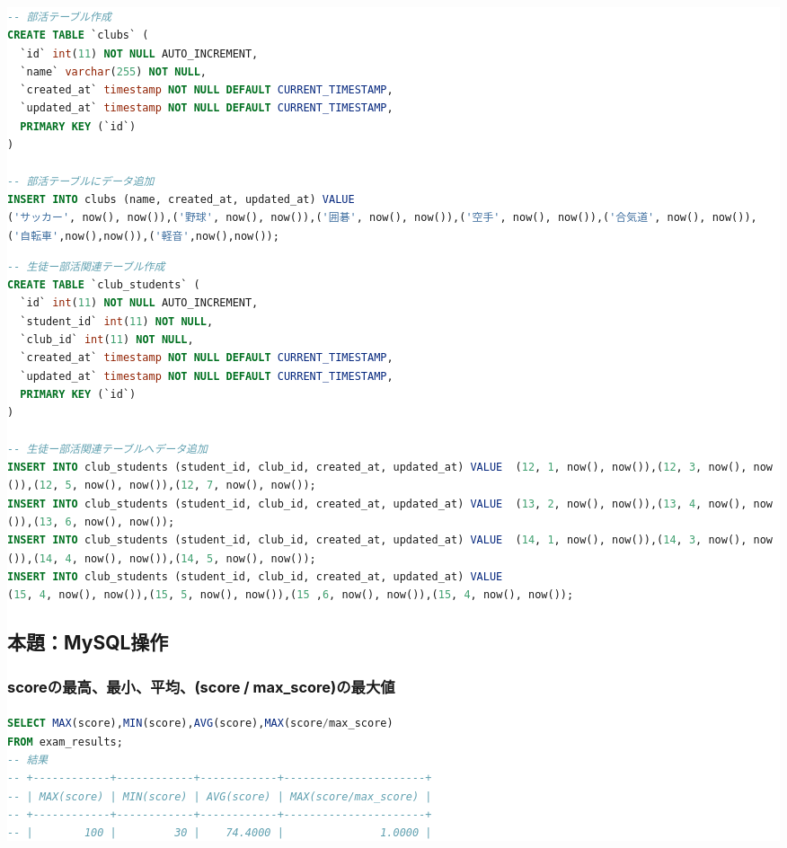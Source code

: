 ```sql
```

```sql
-- 部活テーブル作成
CREATE TABLE `clubs` (
  `id` int(11) NOT NULL AUTO_INCREMENT,
  `name` varchar(255) NOT NULL,
  `created_at` timestamp NOT NULL DEFAULT CURRENT_TIMESTAMP,
  `updated_at` timestamp NOT NULL DEFAULT CURRENT_TIMESTAMP,
  PRIMARY KEY (`id`)
)

-- 部活テーブルにデータ追加
INSERT INTO clubs (name, created_at, updated_at) VALUE 
('サッカー', now(), now()),('野球', now(), now()),('囲碁', now(), now()),('空手', now(), now()),('合気道', now(), now()),('自転車',now(),now()),('軽音',now(),now());
```

```sql
-- 生徒ー部活関連テーブル作成
CREATE TABLE `club_students` (
  `id` int(11) NOT NULL AUTO_INCREMENT,
  `student_id` int(11) NOT NULL,
  `club_id` int(11) NOT NULL,
  `created_at` timestamp NOT NULL DEFAULT CURRENT_TIMESTAMP,
  `updated_at` timestamp NOT NULL DEFAULT CURRENT_TIMESTAMP,
  PRIMARY KEY (`id`)
)

-- 生徒ー部活関連テーブルへデータ追加
INSERT INTO club_students (student_id, club_id, created_at, updated_at) VALUE  (12, 1, now(), now()),(12, 3, now(), now()),(12, 5, now(), now()),(12, 7, now(), now());
INSERT INTO club_students (student_id, club_id, created_at, updated_at) VALUE  (13, 2, now(), now()),(13, 4, now(), now()),(13, 6, now(), now());
INSERT INTO club_students (student_id, club_id, created_at, updated_at) VALUE  (14, 1, now(), now()),(14, 3, now(), now()),(14, 4, now(), now()),(14, 5, now(), now());
INSERT INTO club_students (student_id, club_id, created_at, updated_at) VALUE 
(15, 4, now(), now()),(15, 5, now(), now()),(15 ,6, now(), now()),(15, 4, now(), now());
```

## 本題：MySQL操作

### scoreの最高、最小、平均、(score / max_score)の最大値

```sql
SELECT MAX(score),MIN(score),AVG(score),MAX(score/max_score)
FROM exam_results;
-- 結果
-- +------------+------------+------------+----------------------+
-- | MAX(score) | MIN(score) | AVG(score) | MAX(score/max_score) |
-- +------------+------------+------------+----------------------+
-- |        100 |         30 |    74.4000 |               1.0000 |
```
